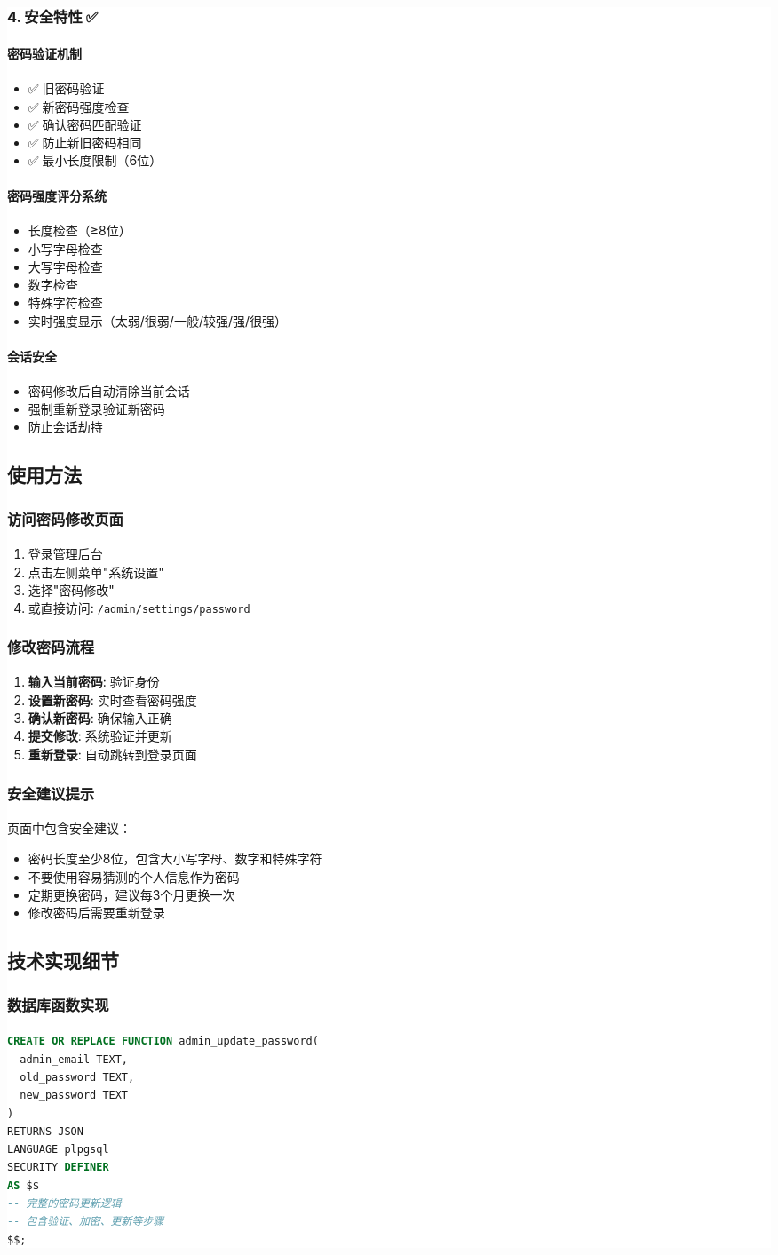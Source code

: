### 4. 安全特性 ✅

#### 密码验证机制
- ✅ 旧密码验证
- ✅ 新密码强度检查
- ✅ 确认密码匹配验证
- ✅ 防止新旧密码相同
- ✅ 最小长度限制（6位）

#### 密码强度评分系统
- 长度检查（≥8位）
- 小写字母检查
- 大写字母检查  
- 数字检查
- 特殊字符检查
- 实时强度显示（太弱/很弱/一般/较强/强/很强）

#### 会话安全
- 密码修改后自动清除当前会话
- 强制重新登录验证新密码
- 防止会话劫持

## 使用方法

### 访问密码修改页面
1. 登录管理后台
2. 点击左侧菜单"系统设置"
3. 选择"密码修改"
4. 或直接访问: `/admin/settings/password`

### 修改密码流程
1. **输入当前密码**: 验证身份
2. **设置新密码**: 实时查看密码强度
3. **确认新密码**: 确保输入正确
4. **提交修改**: 系统验证并更新
5. **重新登录**: 自动跳转到登录页面

### 安全建议提示
页面中包含安全建议：
- 密码长度至少8位，包含大小写字母、数字和特殊字符
- 不要使用容易猜测的个人信息作为密码
- 定期更换密码，建议每3个月更换一次
- 修改密码后需要重新登录

## 技术实现细节

### 数据库函数实现
```sql
CREATE OR REPLACE FUNCTION admin_update_password(
  admin_email TEXT,
  old_password TEXT,
  new_password TEXT
)
RETURNS JSON
LANGUAGE plpgsql
SECURITY DEFINER
AS $$
-- 完整的密码更新逻辑
-- 包含验证、加密、更新等步骤
$$;
```
